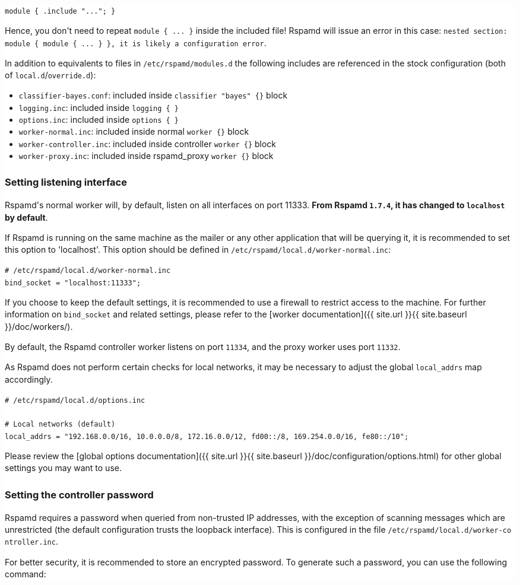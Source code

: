     module { .include "..."; }

Hence, you don't need to repeat `module { ... }` inside the included file! Rspamd will issue an error in this case: `nested section: module { module { ... } }, it is likely a configuration error`.

In addition to equivalents to files in `/etc/rspamd/modules.d` the following includes are referenced in the stock configuration (both of `local.d`/`override.d`):

 - `classifier-bayes.conf`: included inside `classifier "bayes" {}` block
 - `logging.inc`: included inside `logging { }`
 - `options.inc`: included inside `options { }`
 - `worker-normal.inc`: included inside normal `worker {}` block
 - `worker-controller.inc`: included inside controller `worker {}` block
 - `worker-proxy.inc`: included inside rspamd_proxy `worker {}` block


### Setting listening interface

Rspamd's normal worker will, by default, listen on all interfaces on port 11333. **From Rspamd `1.7.4`, it has changed to `localhost` by default**. 

If Rspamd is running on the same machine as the mailer or any other application that will be querying it, it is recommended to set this option to 'localhost'. This option should be defined in `/etc/rspamd/local.d/worker-normal.inc`:

~~~hcl
# /etc/rspamd/local.d/worker-normal.inc
bind_socket = "localhost:11333";
~~~

If you choose to keep the default settings, it is recommended to use a firewall to restrict access to the machine. For further information on `bind_socket` and related settings, please refer to the [worker documentation]({{ site.url }}{{ site.baseurl }}/doc/workers/).

By default, the Rspamd controller worker listens on port `11334`, and the proxy worker uses port `11332`.

As Rspamd does not perform certain checks for local networks, it may be necessary to adjust the global `local_addrs` map accordingly.

~~~hcl
# /etc/rspamd/local.d/options.inc

# Local networks (default)
local_addrs = "192.168.0.0/16, 10.0.0.0/8, 172.16.0.0/12, fd00::/8, 169.254.0.0/16, fe80::/10";
~~~

Please review the [global options documentation]({{ site.url }}{{ site.baseurl }}/doc/configuration/options.html) for other global settings you may want to use.

### Setting the controller password

Rspamd requires a password when queried from non-trusted IP addresses, with the exception of scanning messages which are unrestricted (the default configuration trusts the loopback interface). This is configured in the file `/etc/rspamd/local.d/worker-controller.inc`.

For better security, it is recommended to store an encrypted password. To generate such a password, you can use the following command:
